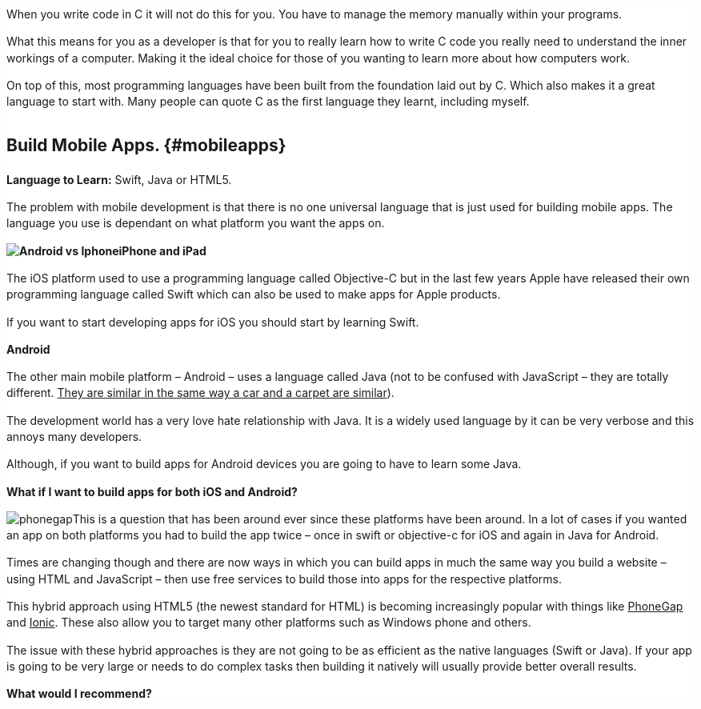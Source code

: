 When you write code in C it will not do this for you. You have to manage the memory manually within your programs.

What this means for you as a developer is that for you to really learn how to write C code you really need to understand the inner workings of a computer. Making it the ideal choice for those of you wanting to learn more about how computers work.

On top of this, most programming languages have been built from the foundation laid out by C. Which also makes it a great language to start with. Many people can quote C as the first language they learnt, including myself.

## Build Mobile Apps. {#mobileapps}

**Language to Learn:** Swift, Java or HTML5.

The problem with mobile development is that there is no one universal language that is just used for building mobile apps. The language you use is dependant on what platform you want the apps on.

**<img class="aligncenter wp-image-1012" src="https://res.cloudinary.com/djxscnpzf/image/upload/c_scale,w_800/v1466091439/iphone-vs-android-820x4201_cdxefv.jpg" alt="Android vs Iphone" width="800" height="410" />iPhone and iPad**

The iOS platform used to use a programming language called Objective-C but in the last few years Apple have released their own programming language called Swift which can also be used to make apps for Apple products.

If you want to start developing apps for iOS you should start by learning Swift.

**Android**

The other main mobile platform &#8211; Android &#8211; uses a language called Java (not to be confused with JavaScript &#8211; they are totally different. <a href="http://stackoverflow.com/questions/245062/whats-the-difference-between-javascript-and-java" target="_blank">They are similar in the same way a car and a carpet are similar</a>).

The development world has a very love hate relationship with Java. It is a widely used language by it can be very verbose and this annoys many developers.

Although, if you want to build apps for Android devices you are going to have to learn some Java.

**What if I want to build apps for both iOS and Android?**

<img class="alignleft wp-image-1023" src="https://res.cloudinary.com/djxscnpzf/image/upload/c_scale,w_400/v1466092564/PhoneGap_gwvonh.jpg" alt="phonegap" width="400" height="400" />This is a question that has been around ever since these platforms have been around. In a lot of cases if you wanted an app on both platforms you had to build the app twice &#8211; once in swift or objective-c for iOS and again in Java for Android.

Times are changing though and there are now ways in which you can build apps in much the same way you build a website &#8211; using HTML and JavaScript &#8211; then use free services to build those into apps for the respective platforms.

This hybrid approach using HTML5 (the newest standard for HTML) is becoming increasingly popular with things like <a href="http://phonegap.com/" target="_blank">PhoneGap</a> and <a href="http://ionicframework.com/" target="_blank">Ionic</a>. These also allow you to target many other platforms such as Windows phone and others.

The issue with these hybrid approaches is they are not going to be as efficient as the native languages (Swift or Java). If your app is going to be very large or needs to do complex tasks then building it natively will usually provide better overall results.

**What would I recommend?**
